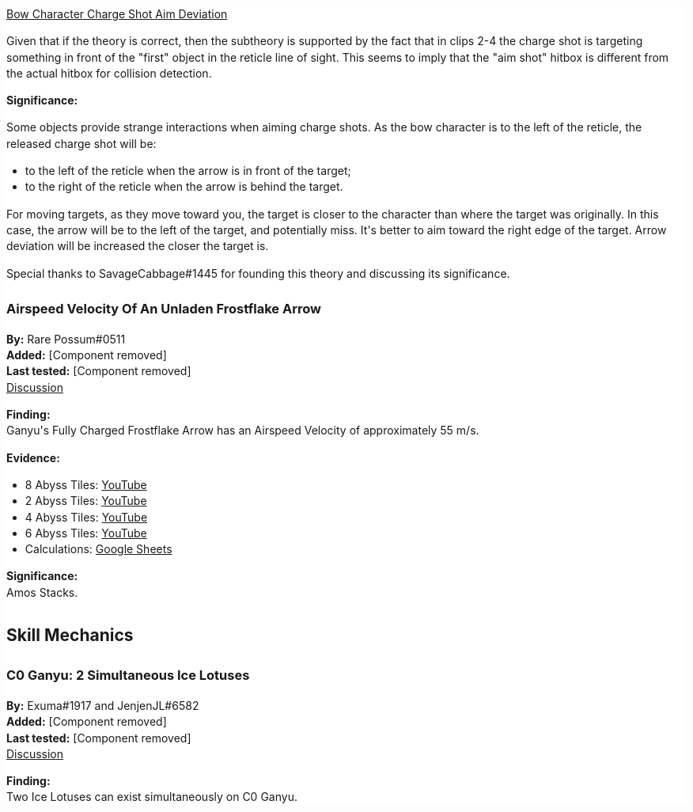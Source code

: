 [Bow Character Charge Shot Aim Deviation](https://youtu.be/ao-3MVbnRhY)

Given that if the theory is correct, then the subtheory is supported by the fact that in clips 2-4 the charge shot is targeting something in front of the "first" object in the reticle line of sight. This seems to imply that the "aim shot" hitbox is different from the actual hitbox for collision detection.

**Significance:**

Some objects provide strange interactions when aiming charge shots. As the bow character is to the left of the reticle, the released charge shot will be:

* to the left of the reticle when the arrow is in front of the target;
* to the right of the reticle when the arrow is behind the target.

For moving targets, as they move toward you, the target is closer to the character than where the target was originally. In this case, the arrow will be to the left of the target, and potentially miss. It's better to aim toward the right edge of the target. Arrow deviation will be increased the closer the target is.

Special thanks to SavageCabbage\#1445 for founding this theory and discussing its significance.

### Airspeed Velocity Of An Unladen Frostflake Arrow

**By:** Rare Possum\#0511  
**Added:** [Component removed]  
**Last tested:** [Component removed]  
[Discussion](https://tickets.deeznuts.moe/transcripts/airspeed-velocity-of-an-unladen-frostflake-arrow)

**Finding:**  
Ganyu's Fully Charged Frostflake Arrow has an Airspeed Velocity of approximately 55 m/s.  
  
**Evidence:**  
* 8 Abyss Tiles: [YouTube](https://youtu.be/m4BdPoaS4GY)  
* 2 Abyss Tiles: [YouTube](https://youtu.be/M8qYk9R8w30)  
* 4 Abyss Tiles: [YouTube](https://youtu.be/NeVAvHzL7b8)  
* 6 Abyss Tiles: [YouTube](https://youtu.be/ap3Oeqf9NFw)  
* Calculations: [Google Sheets](https://docs.google.com/spreadsheets/d/1FDx-Uj01_d9QgpnnQA0ktn_G953yhvS7hddkPU6nZ_Y/edit?usp=sharing)  
  
**Significance:**  
Amos Stacks.  

## Skill Mechanics

### C0 Ganyu: 2 Simultaneous Ice Lotuses

**By:** Exuma\#1917 and JenjenJL\#6582  
**Added:** [Component removed]  
**Last tested:** [Component removed]  
[Discussion](https://tickets.deeznuts.moe/ticket-archive/attachments_846678238796316683_854985101988593694_transcript-c0-amber-2-simultaneous-baron-bunnies.html)

**Finding:**  
Two Ice Lotuses can exist simultaneously on C0 Ganyu.
